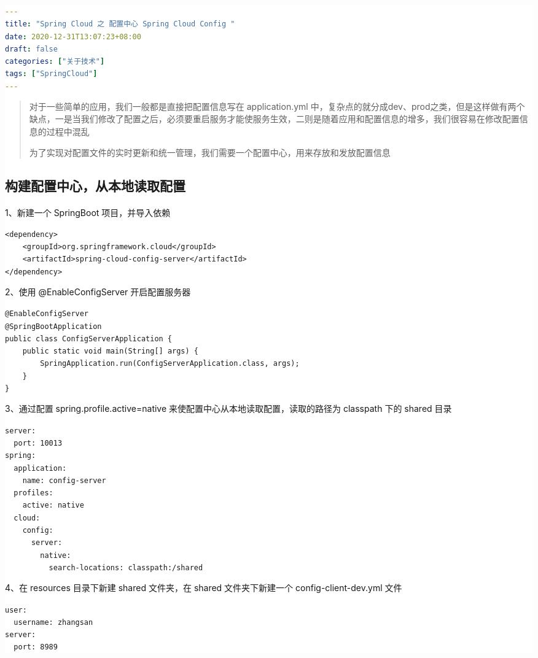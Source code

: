 ```yaml
---
title: "Spring Cloud 之 配置中心 Spring Cloud Config "
date: 2020-12-31T13:07:23+08:00
draft: false
categories: ["关于技术"]
tags: ["SpringCloud"]
---
```


> 对于一些简单的应用，我们一般都是直接把配置信息写在 application.yml 中，复杂点的就分成dev、prod之类，但是这样做有两个缺点，一是当我们修改了配置之后，必须要重启服务才能使服务生效，二则是随着应用和配置信息的增多，我们很容易在修改配置信息的过程中混乱
>
> 为了实现对配置文件的实时更新和统一管理，我们需要一个配置中心，用来存放和发放配置信息


## 构建配置中心，从本地读取配置

1、新建一个 SpringBoot 项目，并导入依赖
```
<dependency>
    <groupId>org.springframework.cloud</groupId>
    <artifactId>spring-cloud-config-server</artifactId>
</dependency>
```

2、使用 @EnableConfigServer 开启配置服务器
```
@EnableConfigServer
@SpringBootApplication
public class ConfigServerApplication {
    public static void main(String[] args) {
        SpringApplication.run(ConfigServerApplication.class, args);
    }
}
```

3、通过配置 spring.profile.active=native 来使配置中心从本地读取配置，读取的路径为 classpath 下的 shared 目录
```
server:
  port: 10013
spring:
  application:
    name: config-server
  profiles:
    active: native
  cloud:
    config:
      server:
        native:
          search-locations: classpath:/shared
```

4、在 resources 目录下新建 shared 文件夹，在 shared 文件夹下新建一个 config-client-dev.yml 文件
```
user:
  username: zhangsan
server:
  port: 8989
```
